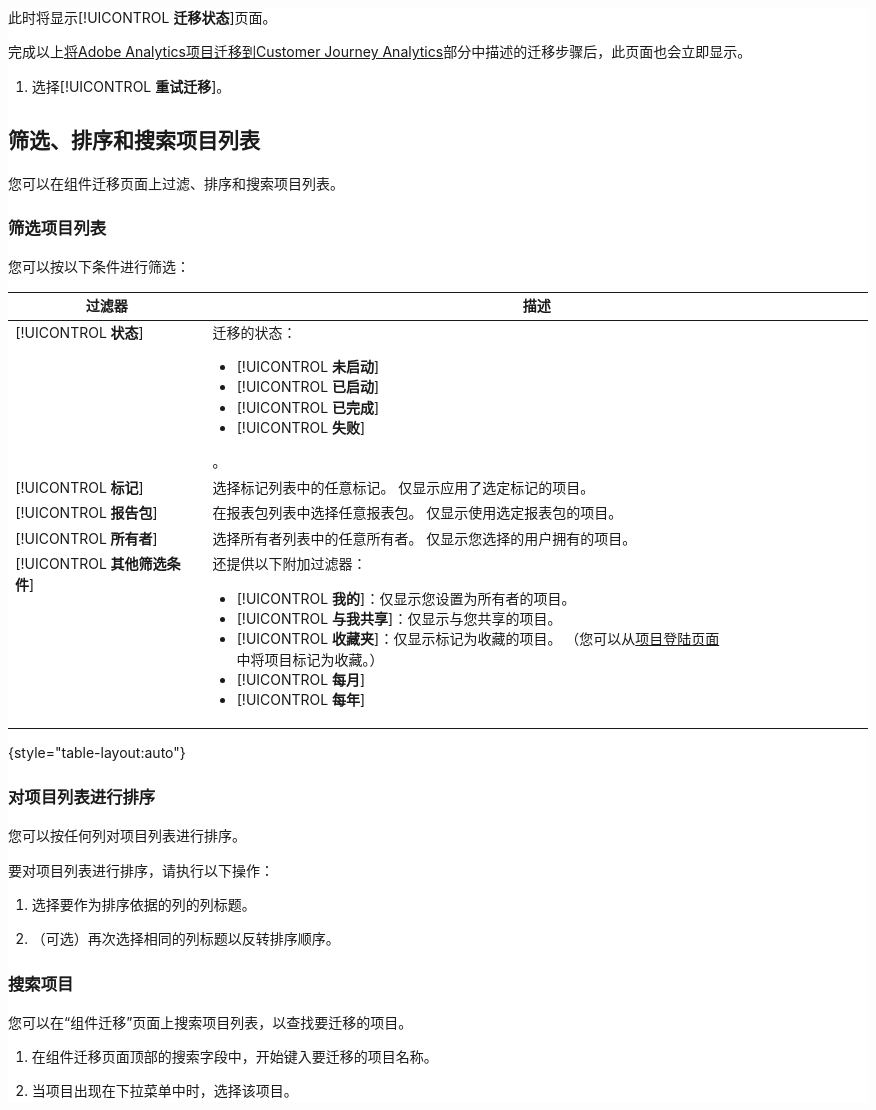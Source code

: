    此时将显示&#x200B;[!UICONTROL **迁移状态**]&#x200B;页面。

   完成以上[将Adobe Analytics项目迁移到Customer Journey Analytics](#migrate-adobe-analytics-projects-to-customer-journey-analytics)部分中描述的迁移步骤后，此页面也会立即显示。

1. 选择&#x200B;[!UICONTROL **重试迁移**]。

## 筛选、排序和搜索项目列表

您可以在组件迁移页面上过滤、排序和搜索项目列表。

### 筛选项目列表

您可以按以下条件进行筛选：

| 过滤器 | 描述 |
|---------|----------|
| [!UICONTROL **状态**] | 迁移的状态： <ul><li>[!UICONTROL **未启动**]</li><li>[!UICONTROL **已启动**]</li><li>[!UICONTROL **已完成**]</li><li>[!UICONTROL **失败**]</li></ul>。 |
| [!UICONTROL **标记**] | 选择标记列表中的任意标记。 仅显示应用了选定标记的项目。 |
| [!UICONTROL **报告包**] | 在报表包列表中选择任意报表包。 仅显示使用选定报表包的项目。 |
| [!UICONTROL **所有者**] | 选择所有者列表中的任意所有者。 仅显示您选择的用户拥有的项目。 |
| [!UICONTROL **其他筛选条件**] | 还提供以下附加过滤器： <ul><li>[!UICONTROL **我的**]：仅显示您设置为所有者的项目。</li><li>[!UICONTROL **与我共享**]：仅显示与您共享的项目。</li><li>[!UICONTROL **收藏夹**]：仅显示标记为收藏的项目。 （您可以从[项目登陆页面](/help/analyze/landing.md)中将项目标记为收藏。）</li><li>[!UICONTROL **每月**]</li><li>[!UICONTROL **每年**]</li></ul> |

{style="table-layout:auto"}

### 对项目列表进行排序

您可以按任何列对项目列表进行排序。

要对项目列表进行排序，请执行以下操作：

1. 选择要作为排序依据的列的列标题。

1. （可选）再次选择相同的列标题以反转排序顺序。

### 搜索项目

您可以在“组件迁移”页面上搜索项目列表，以查找要迁移的项目。

1. 在组件迁移页面顶部的搜索字段中，开始键入要迁移的项目名称。

1. 当项目出现在下拉菜单中时，选择该项目。


